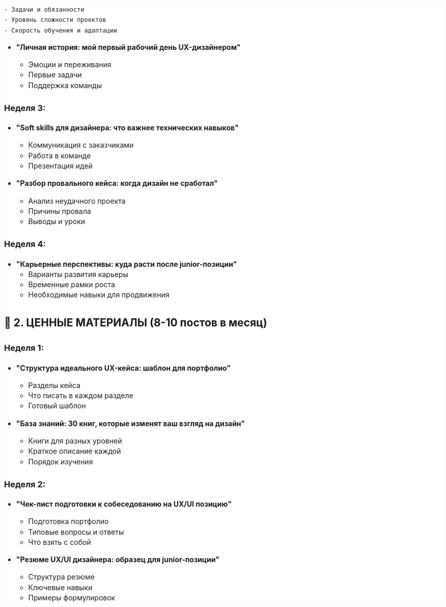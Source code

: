     - Задачи и обязанности
    - Уровень сложности проектов
    - Скорость обучения и адаптации
- **"Личная история: мой первый рабочий день UX-дизайнером"**
    
    - Эмоции и переживания
    - Первые задачи
    - Поддержка команды

### Неделя 3:

- **"Soft skills для дизайнера: что важнее технических навыков"**
    
    - Коммуникация с заказчиками
    - Работа в команде
    - Презентация идей
- **"Разбор провального кейса: когда дизайн не сработал"**
    
    - Анализ неудачного проекта
    - Причины провала
    - Выводы и уроки

### Неделя 4:

- **"Карьерные перспективы: куда расти после junior-позиции"**
    - Варианты развития карьеры
    - Временные рамки роста
    - Необходимые навыки для продвижения

## 🔸 2. ЦЕННЫЕ МАТЕРИАЛЫ (8-10 постов в месяц)

### Неделя 1:

- **"Структура идеального UX-кейса: шаблон для портфолио"**
    
    - Разделы кейса
    - Что писать в каждом разделе
    - Готовый шаблон
- **"База знаний: 30 книг, которые изменят ваш взгляд на дизайн"**
    
    - Книги для разных уровней
    - Краткое описание каждой
    - Порядок изучения

### Неделя 2:

- **"Чек-лист подготовки к собеседованию на UX/UI позицию"**
    
    - Подготовка портфолио
    - Типовые вопросы и ответы
    - Что взять с собой
- **"Резюме UX/UI дизайнера: образец для junior-позиции"**
    
    - Структура резюме
    - Ключевые навыки
    - Примеры формулировок
